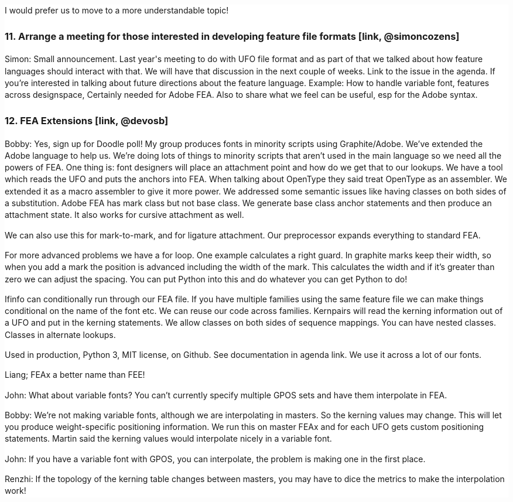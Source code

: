 I would prefer us to move to a more understandable topic!

### 11. Arrange a meeting for those interested in developing feature file formats [link, @simoncozens]

Simon: Small announcement. Last year's meeting to do with UFO file format and as part of that we talked about how feature languages should interact with that. We will have that discussion in the next couple of weeks. Link to the issue in the agenda. If you’re interested in talking about future directions about the feature language. Example: How to handle variable font, features across designspace, Certainly needed for Adobe FEA. Also to share what we feel can be useful, esp for the Adobe syntax.

### 12. FEA Extensions [link, @devosb]

Bobby: Yes, sign up for Doodle poll! My group produces fonts in minority scripts using Graphite/Adobe. We’ve extended the Adobe language to help us. We’re doing lots of things to minority scripts that aren’t used in the main language so we need all the powers of FEA. One thing is: font designers will place an attachment point and how do we get that to our lookups. We have a tool which reads the UFO and puts the anchors into FEA. When talking about OpenType they said treat OpenType as an assembler. We extended it as a macro assembler to give it more power. We addressed some semantic issues like having classes on both sides of a substitution. Adobe FEA has mark class but not base class. We generate base class anchor statements and then produce an attachment state. It also works for cursive attachment as well.

We can also use this for mark-to-mark, and for ligature attachment. Our preprocessor expands everything to standard FEA.

For more advanced problems we have a for loop. One example calculates a right guard. In graphite marks keep their width, so when you add a mark the position is advanced including the width of the mark. This calculates the width and if it’s greater than zero we can adjust the spacing. You can put Python into this and do whatever you can get Python to do!

Ifinfo can conditionally run through our FEA file. If you have multiple families using the same feature file we can make things conditional on the name of the font etc. We can reuse our code across families. Kernpairs will read the kerning information out of a UFO and put in the kerning statements. We allow classes on both sides of sequence mappings. You can have nested classes. Classes in alternate lookups.

Used in production, Python 3, MIT license, on Github. See documentation in agenda link. We use it across a lot of our fonts.

Liang; FEAx a better name than FEE!

John: What about variable fonts? You can’t currently specify multiple GPOS sets and have them interpolate in FEA.

Bobby: We’re not making variable fonts, although we are interpolating in masters. So the kerning values may change. This will let you produce weight-specific positioning information. We run this on master FEAx and for each UFO gets custom positioning statements. Martin said the kerning values would interpolate nicely in a variable font.

John: If you have a variable font with GPOS, you can interpolate, the problem is making one in the first place.

Renzhi: If the topology of the kerning table changes between masters, you may have to dice the metrics to make the interpolation work!
